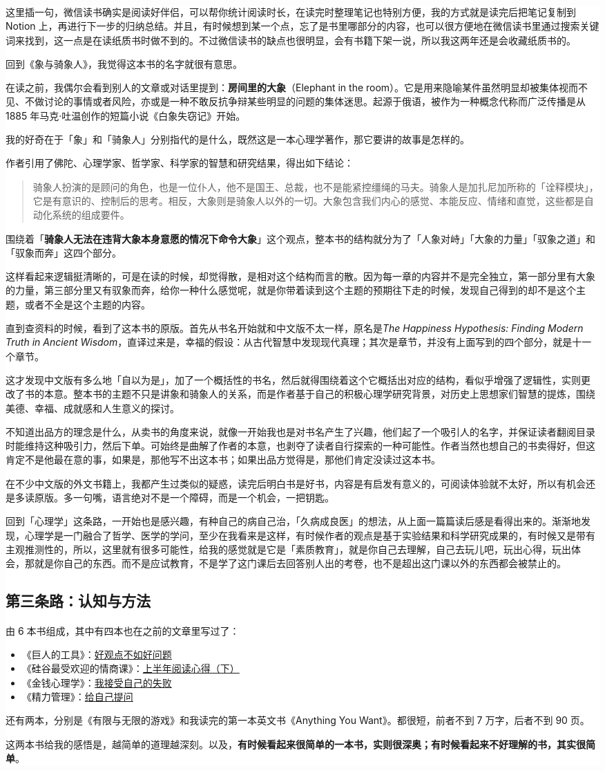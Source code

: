这里插一句，微信读书确实是阅读好伴侣，可以帮你统计阅读时长，在读完时整理笔记也特别方便，我的方式就是读完后把笔记复制到 Notion 上，再进行下一步的归纳总结。并且，有时候想到某一个点，忘了是书里哪部分的内容，也可以很方便地在微信读书里通过搜索关键词来找到，这一点是在读纸质书时做不到的。不过微信读书的缺点也很明显，会有书籍下架一说，所以我这两年还是会收藏纸质书的。

回到《象与骑象人》，我觉得这本书的名字就很有意思。

在读之前，我偶尔会看到别人的文章或对话里提到：**房间里的大象**（Elephant in the room）。它是用来隐喻某件虽然明显却被集体视而不见、不做讨论的事情或者风险，亦或是一种不敢反抗争辩某些明显的问题的集体迷思。起源于俄语，被作为一种概念代称而广泛传播是从 1885 年马克·吐温创作的短篇小说《白象失窃记》开始。

我的好奇在于「象」和「骑象人」分别指代的是什么，既然这是一本心理学著作，那它要讲的故事是怎样的。

作者引用了佛陀、心理学家、哲学家、科学家的智慧和研究结果，得出如下结论：

> 骑象人扮演的是顾问的角色，也是一位仆人，他不是国王、总裁，也不是能紧控缰绳的马夫。骑象人是加扎尼加所称的「诠释模块」，它是有意识的、控制后的思考。相反，大象则是骑象人以外的一切。大象包含我们内心的感觉、本能反应、情绪和直觉，这些都是自动化系统的组成要件。

围绕着「**骑象人无法在违背大象本身意愿的情况下命令大象**」这个观点，整本书的结构就分为了「人象对峙」「大象的力量」「驭象之道」和「驭象而奔」这四个部分。

这样看起来逻辑挺清晰的，可是在读的时候，却觉得散，是相对这个结构而言的散。因为每一章的内容并不是完全独立，第一部分里有大象的力量，第三部分里又有驭象而奔，给你一种什么感觉呢，就是你带着读到这个主题的预期往下走的时候，发现自己得到的却不是这个主题，或者不全是这个主题的内容。

直到查资料的时候，看到了这本书的原版。首先从书名开始就和中文版不太一样，原名是*The Happiness Hypothesis: Finding Modern Truth in Ancient Wisdom*，直译过来是，幸福的假设：从古代智慧中发现现代真理；其次是章节，并没有上面写到的四个部分，就是十一个章节。

这才发现中文版有多么地「自以为是」，加了一个概括性的书名，然后就得围绕着这个它概括出对应的结构，看似乎增强了逻辑性，实则更改了书的本意。整本书的主题不只是讲象和骑象人的关系，而是作者基于自己的积极心理学研究背景，对历史上思想家们智慧的提炼，围绕美德、幸福、成就感和人生意义的探讨。

不知道出品方的理念是什么，从卖书的角度来说，就像一开始我也是对书名产生了兴趣，他们起了一个吸引人的名字，并保证读者翻阅目录时能维持这种吸引力，然后下单。可始终是曲解了作者的本意，也剥夺了读者自行探索的一种可能性。作者当然也想自己的书卖得好，但这肯定不是他最在意的事，如果是，那他写不出这本书；如果出品方觉得是，那他们肯定没读过这本书。

在不少中文版的外文书籍上，我都产生过类似的疑惑，读完后明白书是好书，内容是有启发有意义的，可阅读体验就不太好，所以有机会还是多读原版。多一句嘴，语言绝对不是一个障碍，而是一个机会，一把钥匙。

回到「心理学」这条路，一开始也是感兴趣，有种自己的病自己治，「久病成良医」的想法，从上面一篇篇读后感是看得出来的。渐渐地发现，心理学是一门融合了哲学、医学的学问，至少在我看来是这样，有时候作者的观点是基于实验结果和科学研究成果的，有时候又是带有主观推测性的，所以，这里就有很多可能性，给我的感觉就是它是「素质教育」，就是你自己去理解，自己去玩儿吧，玩出心得，玩出体会，那就是你自己的东西。而不是应试教育，不是学了这门课后去回答别人出的考卷，也不是超出这门课以外的东西都会被禁止的。

## 第三条路：认知与方法

由 6 本书组成，其中有四本也在之前的文章里写过了：

-   《巨人的工具》：[好观点不如好问题](http://mp.weixin.qq.com/s?__biz=MzA5Nzg4NTM5Nw==&mid=2247485084&idx=1&sn=b72f78d3c06cf2dacb5dc8376c7887d9&chksm=909b4b26a7ecc230f8d4ddda4fe0051226baa22373b7c931b1c51e3c88608d8e1d208b245d53&scene=21#wechat_redirect)
-   《硅谷最受欢迎的情商课》：[上半年阅读心得（下）](http://mp.weixin.qq.com/s?__biz=MzA5Nzg4NTM5Nw==&mid=2247484950&idx=1&sn=3ee8a4816c4add838cd73d7c7077f25e&chksm=909b4baca7ecc2ba52257a18e42b238bf3fa25ae7458fda09a9755902374090d8464c91fb578&scene=21#wechat_redirect)
-   《金钱心理学》：[我接受自己的失败](http://mp.weixin.qq.com/s?__biz=MzA5Nzg4NTM5Nw==&mid=2247485093&idx=1&sn=e96db5d034d8c6ae78d213c21d42ed15&chksm=909b4b1fa7ecc209163344c8c7c2ee1f3a9a2039d72f0b6fbc176c2b59b3921c5038287dd038&scene=21#wechat_redirect)
-   《精力管理》：[给自己提问](http://mp.weixin.qq.com/s?__biz=MzA5Nzg4NTM5Nw==&mid=2247485117&idx=1&sn=94291d069ecdb77378be887cbc27ac71&chksm=909b4b07a7ecc211bb15ec620f111309dd8fe9d936fc4447bda7aa48d4d5d455b8f0ee2d9936&scene=21#wechat_redirect)

还有两本，分别是《有限与无限的游戏》和我读完的第一本英文书《Anything You Want》。都很短，前者不到 7 万字，后者不到 90 页。

这两本书给我的感悟是，越简单的道理越深刻。以及，**有时候看起来很简单的一本书，实则很深奥；有时候看起来不好理解的书，其实很简单**。
